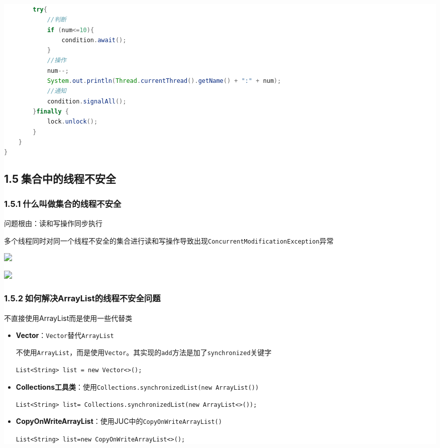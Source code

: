 ```java
        try{
            //判断
            if (num<=10){
                condition.await();
            }
            //操作
            num--;
            System.out.println(Thread.currentThread().getName() + ":" + num);
            //通知
            condition.signalAll();
        }finally {
            lock.unlock();
        }
    }
}

```





## 1.5 集合中的线程不安全

### 1.5.1 什么叫做集合的线程不安全

问题根由：读和写操作同步执行

多个线程同时对同一个线程不安全的集合进行读和写操作导致出现`ConcurrentModificationException`异常

![](https://coderymy-image.oss-cn-beijing.aliyuncs.com/uPic/At528D.png)

![](https://coderymy-image.oss-cn-beijing.aliyuncs.com/uPic/RMZU93.png)



### 1.5.2 如何解决ArrayList的线程不安全问题

不直接使用ArrayList而是使用一些代替类

+ **Vector**：`Vector`替代`ArrayList`

  不使用`ArrayList`，而是使用`Vector`。其实现的`add`方法是加了`synchronized`关键字

  ```
  List<String> list = new Vector<>();
  ```

+ **Collections工具类**：使用`Collections.synchronizedList(new ArrayList())`

  ```
  List<String> list= Collections.synchronizedList(new ArrayList<>());
  ```

+ **CopyOnWriteArrayList**：使用JUC中的`CopyOnWriteArrayList()`

  ```
  List<String> list=new CopyOnWriteArrayList<>();
  ```
